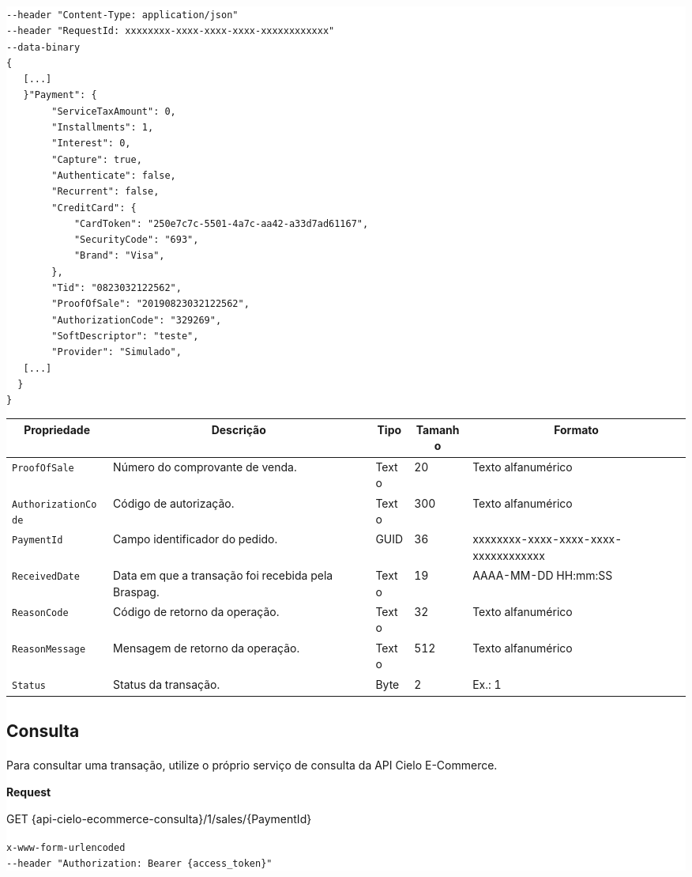```shell
--header "Content-Type: application/json"
--header "RequestId: xxxxxxxx-xxxx-xxxx-xxxx-xxxxxxxxxxxx"
--data-binary
{  
   [...]
   }"Payment": {
        "ServiceTaxAmount": 0,
        "Installments": 1,
        "Interest": 0,
        "Capture": true,
        "Authenticate": false,
        "Recurrent": false,
        "CreditCard": {
            "CardToken": "250e7c7c-5501-4a7c-aa42-a33d7ad61167",
            "SecurityCode": "693",
            "Brand": "Visa",
        },
        "Tid": "0823032122562",
        "ProofOfSale": "20190823032122562",
        "AuthorizationCode": "329269",
        "SoftDescriptor": "teste",
        "Provider": "Simulado",
   [...]
  }
}
```

|Propriedade|Descrição|Tipo|Tamanho|Formato|
|-----------|---------|----|-------|-------|
|`ProofOfSale`|Número do comprovante de venda.|Texto|20|Texto alfanumérico|
|`AuthorizationCode`|Código de autorização.|Texto|300|Texto alfanumérico|
|`PaymentId`|Campo identificador do pedido.|GUID|36|xxxxxxxx-xxxx-xxxx-xxxx-xxxxxxxxxxxx|
|`ReceivedDate`|Data em que a transação foi recebida pela Braspag.|Texto|19|AAAA-MM-DD HH:mm:SS|
|`ReasonCode`|Código de retorno da operação.|Texto|32|Texto alfanumérico|
|`ReasonMessage`|Mensagem de retorno da operação.|Texto|512|Texto alfanumérico|
|`Status`|Status da transação.|Byte|2|Ex.: 1|

## Consulta

Para consultar uma transação, utilize o próprio serviço de consulta da API Cielo E-Commerce.

**Request**

<aside class="request"><span class="method get">GET</span> <span class="endpoint">{api-cielo-ecommerce-consulta}/1/sales/{PaymentId}</span></aside>

```shell
x-www-form-urlencoded
--header "Authorization: Bearer {access_token}"  
```
